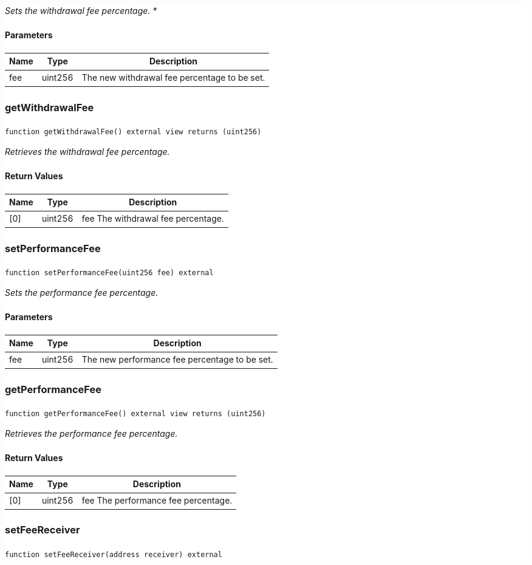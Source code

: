 _Sets the withdrawal fee percentage.
    *_

#### Parameters

| Name | Type | Description |
| ---- | ---- | ----------- |
| fee | uint256 | The new withdrawal fee percentage to be set. |

### getWithdrawalFee

```solidity
function getWithdrawalFee() external view returns (uint256)
```

_Retrieves the withdrawal fee percentage._

#### Return Values

| Name | Type | Description |
| ---- | ---- | ----------- |
| [0] | uint256 | fee The withdrawal fee percentage. |

### setPerformanceFee

```solidity
function setPerformanceFee(uint256 fee) external
```

_Sets the performance fee percentage._

#### Parameters

| Name | Type | Description |
| ---- | ---- | ----------- |
| fee | uint256 | The new performance fee percentage to be set. |

### getPerformanceFee

```solidity
function getPerformanceFee() external view returns (uint256)
```

_Retrieves the performance fee percentage._

#### Return Values

| Name | Type | Description |
| ---- | ---- | ----------- |
| [0] | uint256 | fee The performance fee percentage. |

### setFeeReceiver

```solidity
function setFeeReceiver(address receiver) external
```
